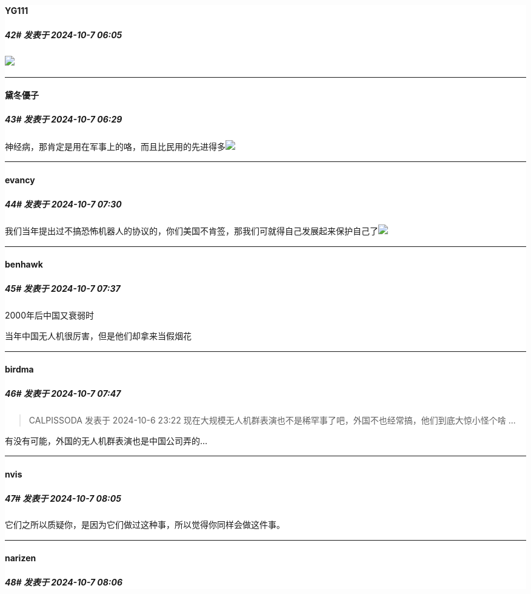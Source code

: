 ####  YG111  
##### 42#       发表于 2024-10-7 06:05

<img src="https://static.saraba1st.com/image/smiley/face2017/037.png" referrerpolicy="no-referrer">


*****

####  黛冬優子  
##### 43#       发表于 2024-10-7 06:29

神经病，那肯定是用在军事上的咯，而且比民用的先进得多<img src="https://static.saraba1st.com/image/smiley/face2017/048.png" referrerpolicy="no-referrer">


*****

####  evancy  
##### 44#       发表于 2024-10-7 07:30

我们当年提出过不搞恐怖机器人的协议的，你们美国不肯签，那我们可就得自己发展起来保护自己了<img src="https://static.saraba1st.com/image/smiley/face2017/037.png" referrerpolicy="no-referrer">


*****

####  benhawk  
##### 45#       发表于 2024-10-7 07:37

2000年后中国又衰弱时

当年中国无人机很厉害，但是他们却拿来当假烟花


*****

####  birdma  
##### 46#       发表于 2024-10-7 07:47

<blockquote>CALPISSODA 发表于 2024-10-6 23:22
现在大规模无人机群表演也不是稀罕事了吧，外国不也经常搞，他们到底大惊小怪个啥 ...</blockquote>
有没有可能，外国的无人机群表演也是中国公司弄的…


*****

####  nvis  
##### 47#       发表于 2024-10-7 08:05

它们之所以质疑你，是因为它们做过这种事，所以觉得你同样会做这件事。

*****

####  narizen  
##### 48#       发表于 2024-10-7 08:06
